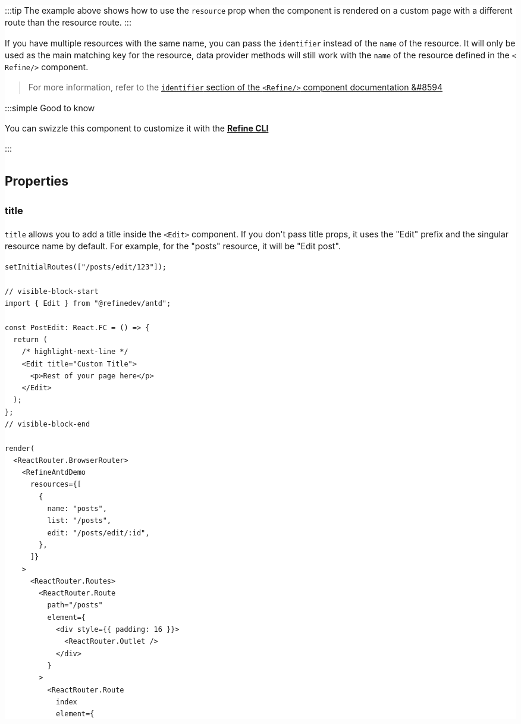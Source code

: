:::tip
The example above shows how to use the `resource` prop when the component is rendered on a custom page with a different route than the resource route.
:::

If you have multiple resources with the same name, you can pass the `identifier` instead of the `name` of the resource. It will only be used as the main matching key for the resource, data provider methods will still work with the `name` of the resource defined in the `<Refine/>` component.

> For more information, refer to the [`identifier` section of the `<Refine/>` component documentation &#8594](/docs/core/refine-component#identifier)

:::simple Good to know

You can swizzle this component to customize it with the [**Refine CLI**](/docs/packages/list-of-packages)

:::

## Properties

### title

`title` allows you to add a title inside the `<Edit>` component. If you don't pass title props, it uses the "Edit" prefix and the singular resource name by default. For example, for the "posts" resource, it will be "Edit post".

```tsx live disableScroll previewHeight=280px url=http://localhost:3000/posts/edit/123
setInitialRoutes(["/posts/edit/123"]);

// visible-block-start
import { Edit } from "@refinedev/antd";

const PostEdit: React.FC = () => {
  return (
    /* highlight-next-line */
    <Edit title="Custom Title">
      <p>Rest of your page here</p>
    </Edit>
  );
};
// visible-block-end

render(
  <ReactRouter.BrowserRouter>
    <RefineAntdDemo
      resources={[
        {
          name: "posts",
          list: "/posts",
          edit: "/posts/edit/:id",
        },
      ]}
    >
      <ReactRouter.Routes>
        <ReactRouter.Route
          path="/posts"
          element={
            <div style={{ padding: 16 }}>
              <ReactRouter.Outlet />
            </div>
          }
        >
          <ReactRouter.Route
            index
            element={
```

[list-button]: /docs/ui-integrations/ant-design/components/buttons/list-button
[refresh-button]: /docs/ui-integrations/ant-design/components/buttons/refresh-button
[save-button]: /docs/ui-integrations/ant-design/components/buttons/save-button
[delete-button]: /docs/ui-integrations/ant-design/components/buttons/delete-button